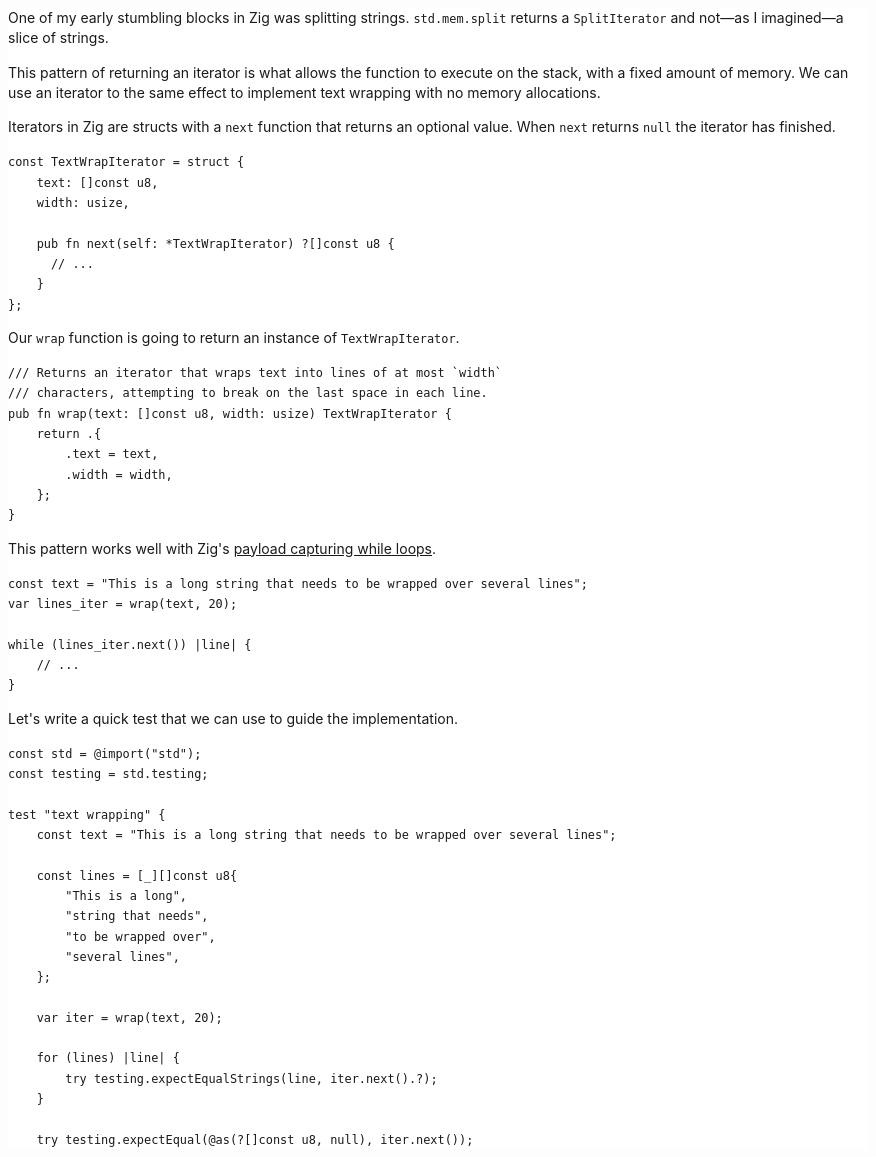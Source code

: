 One of my early stumbling blocks in Zig was splitting strings. `std.mem.split` returns a `SplitIterator` and not—as I imagined—a slice of strings.

This pattern of returning an iterator is what allows the function to execute on the stack, with a fixed amount of memory. We can use an iterator to the same effect to implement text wrapping with no memory allocations.

Iterators in Zig are structs with a `next` function that returns an optional value. When `next` returns `null` the iterator has finished.

```zig
const TextWrapIterator = struct {
    text: []const u8,
    width: usize,

    pub fn next(self: *TextWrapIterator) ?[]const u8 {
      // ...
    }
};
```

Our `wrap` function is going to return an instance of `TextWrapIterator`.

```zig
/// Returns an iterator that wraps text into lines of at most `width`
/// characters, attempting to break on the last space in each line.
pub fn wrap(text: []const u8, width: usize) TextWrapIterator {
    return .{
        .text = text,
        .width = width,
    };
}
```

This pattern works well with Zig's [payload capturing while loops](https://ziglang.org/documentation/master/#while-with-Optionals).

```zig
const text = "This is a long string that needs to be wrapped over several lines";
var lines_iter = wrap(text, 20);

while (lines_iter.next()) |line| {
    // ...
}
```

Let's write a quick test that we can use to guide the implementation.

```zig
const std = @import("std");
const testing = std.testing;

test "text wrapping" {
    const text = "This is a long string that needs to be wrapped over several lines";

    const lines = [_][]const u8{
        "This is a long",
        "string that needs",
        "to be wrapped over",
        "several lines",
    };

    var iter = wrap(text, 20);

    for (lines) |line| {
        try testing.expectEqualStrings(line, iter.next().?);
    }

    try testing.expectEqual(@as(?[]const u8, null), iter.next());
```